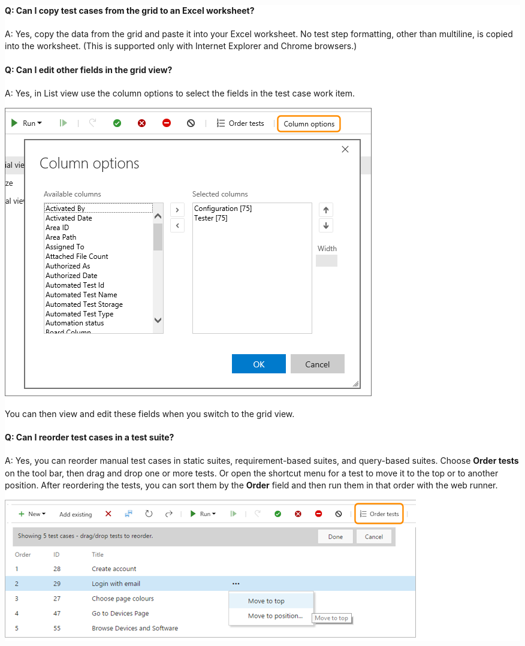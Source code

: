 #### Q: Can I copy test cases from the grid to an Excel worksheet?

A:  Yes, copy the data from the grid and paste it into your 
Excel worksheet. No test step formatting, other than multiline, 
is copied into the worksheet. (This is supported only 
with Internet Explorer and Chrome browsers.)

#### Q: Can I edit other fields in the grid view?

A:  Yes, in List view use the column options to select the fields in the test 
case work item.

![Use column options to select fields to edit](_img/create-test-cases/UseColumnOptions.png)

You can then view and edit these fields when you switch to 
the grid view.

#### Q: Can I reorder test cases in a test suite?

A: Yes, you can reorder manual test cases in static suites, 
requirement-based suites, and query-based suites. Choose 
**Order tests** on the tool bar, then drag and drop one or more tests.
Or open the shortcut menu for a test to move it to the top or to another
position. After reordering the tests, you can sort them by the 
**Order** field and then run them in that order with the web runner. 

![Order test cases](_img/create-test-cases/OrderTestCases.png)
